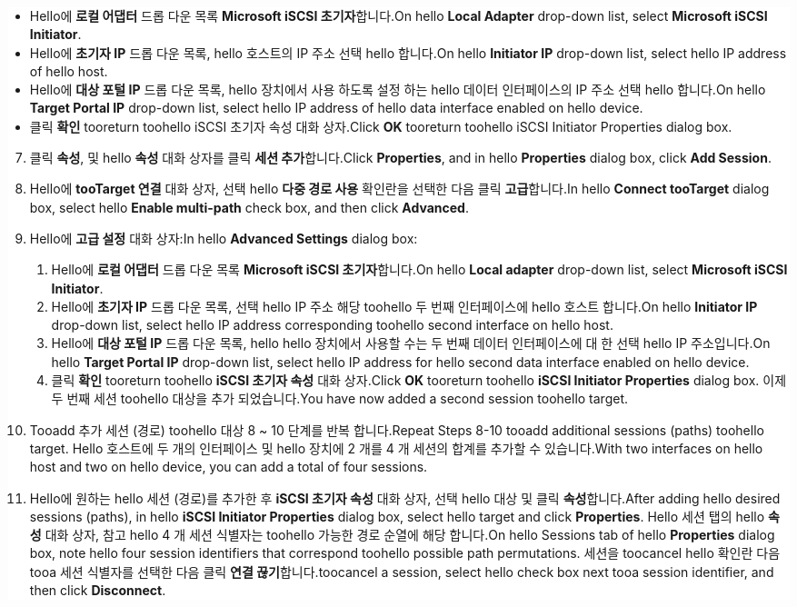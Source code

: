    * <span data-ttu-id="d7be7-239">Hello에 **로컬 어댑터** 드롭 다운 목록 **Microsoft iSCSI 초기자**합니다.</span><span class="sxs-lookup"><span data-stu-id="d7be7-239">On hello **Local Adapter** drop-down list, select **Microsoft iSCSI Initiator**.</span></span>
   * <span data-ttu-id="d7be7-240">Hello에 **초기자 IP** 드롭 다운 목록, hello 호스트의 IP 주소 선택 hello 합니다.</span><span class="sxs-lookup"><span data-stu-id="d7be7-240">On hello **Initiator IP** drop-down list, select hello IP address of hello host.</span></span>
   * <span data-ttu-id="d7be7-241">Hello에 **대상 포털 IP** 드롭 다운 목록, hello 장치에서 사용 하도록 설정 하는 hello 데이터 인터페이스의 IP 주소 선택 hello 합니다.</span><span class="sxs-lookup"><span data-stu-id="d7be7-241">On hello **Target Portal IP** drop-down list, select hello IP address of hello data interface enabled on hello device.</span></span>
   * <span data-ttu-id="d7be7-242">클릭 **확인** tooreturn toohello iSCSI 초기자 속성 대화 상자.</span><span class="sxs-lookup"><span data-stu-id="d7be7-242">Click **OK** tooreturn toohello iSCSI Initiator Properties dialog box.</span></span>
7. <span data-ttu-id="d7be7-243">클릭 **속성**, 및 hello **속성** 대화 상자를 클릭 **세션 추가**합니다.</span><span class="sxs-lookup"><span data-stu-id="d7be7-243">Click **Properties**, and in hello **Properties** dialog box, click **Add Session**.</span></span>
8. <span data-ttu-id="d7be7-244">Hello에 **tooTarget 연결** 대화 상자, 선택 hello **다중 경로 사용** 확인란을 선택한 다음 클릭 **고급**합니다.</span><span class="sxs-lookup"><span data-stu-id="d7be7-244">In hello **Connect tooTarget** dialog box, select hello **Enable multi-path** check box, and then click **Advanced**.</span></span>
9. <span data-ttu-id="d7be7-245">Hello에 **고급 설정** 대화 상자:</span><span class="sxs-lookup"><span data-stu-id="d7be7-245">In hello **Advanced Settings** dialog box:</span></span>
   
   1. <span data-ttu-id="d7be7-246">Hello에 **로컬 어댑터** 드롭 다운 목록 **Microsoft iSCSI 초기자**합니다.</span><span class="sxs-lookup"><span data-stu-id="d7be7-246">On hello **Local adapter** drop-down list, select **Microsoft iSCSI Initiator**.</span></span>
   2. <span data-ttu-id="d7be7-247">Hello에 **초기자 IP** 드롭 다운 목록, 선택 hello IP 주소 해당 toohello 두 번째 인터페이스에 hello 호스트 합니다.</span><span class="sxs-lookup"><span data-stu-id="d7be7-247">On hello **Initiator IP** drop-down list, select hello IP address corresponding toohello second interface on hello host.</span></span>
   3. <span data-ttu-id="d7be7-248">Hello에 **대상 포털 IP** 드롭 다운 목록, hello hello 장치에서 사용할 수는 두 번째 데이터 인터페이스에 대 한 선택 hello IP 주소입니다.</span><span class="sxs-lookup"><span data-stu-id="d7be7-248">On hello **Target Portal IP** drop-down list, select hello IP address for hello second data interface enabled on hello device.</span></span>
   4. <span data-ttu-id="d7be7-249">클릭 **확인** tooreturn toohello **iSCSI 초기자 속성** 대화 상자.</span><span class="sxs-lookup"><span data-stu-id="d7be7-249">Click **OK** tooreturn toohello **iSCSI Initiator Properties** dialog box.</span></span> <span data-ttu-id="d7be7-250">이제 두 번째 세션 toohello 대상을 추가 되었습니다.</span><span class="sxs-lookup"><span data-stu-id="d7be7-250">You have now added a second session toohello target.</span></span>
10. <span data-ttu-id="d7be7-251">Tooadd 추가 세션 (경로) toohello 대상 8 ~ 10 단계를 반복 합니다.</span><span class="sxs-lookup"><span data-stu-id="d7be7-251">Repeat Steps 8-10 tooadd additional sessions (paths) toohello target.</span></span> <span data-ttu-id="d7be7-252">Hello 호스트에 두 개의 인터페이스 및 hello 장치에 2 개를 4 개 세션의 합계를 추가할 수 있습니다.</span><span class="sxs-lookup"><span data-stu-id="d7be7-252">With two interfaces on hello host and two on hello device, you can add a total of four sessions.</span></span>
11. <span data-ttu-id="d7be7-253">Hello에 원하는 hello 세션 (경로)를 추가한 후 **iSCSI 초기자 속성** 대화 상자, 선택 hello 대상 및 클릭 **속성**합니다.</span><span class="sxs-lookup"><span data-stu-id="d7be7-253">After adding hello desired sessions (paths), in hello **iSCSI Initiator Properties** dialog box, select hello target and click **Properties**.</span></span> <span data-ttu-id="d7be7-254">Hello 세션 탭의 hello **속성** 대화 상자, 참고 hello 4 개 세션 식별자는 toohello 가능한 경로 순열에 해당 합니다.</span><span class="sxs-lookup"><span data-stu-id="d7be7-254">On hello Sessions tab of hello **Properties** dialog box, note hello four session identifiers that correspond toohello possible path permutations.</span></span> <span data-ttu-id="d7be7-255">세션을 toocancel hello 확인란 다음 tooa 세션 식별자를 선택한 다음 클릭 **연결 끊기**합니다.</span><span class="sxs-lookup"><span data-stu-id="d7be7-255">toocancel a session, select hello check box next tooa session identifier, and then click **Disconnect**.</span></span>